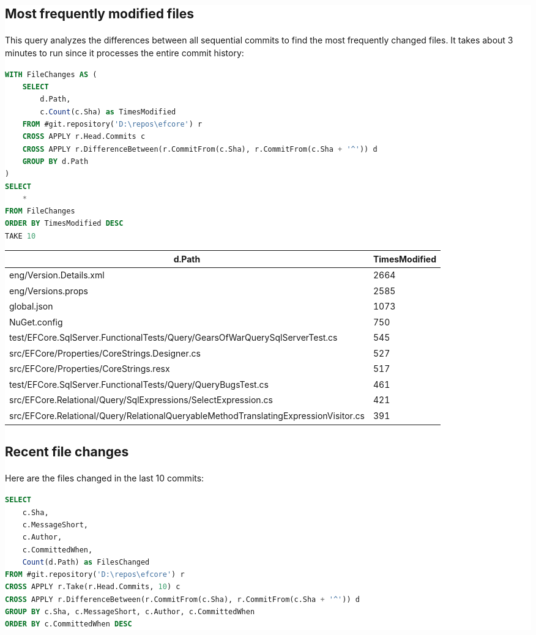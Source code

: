 ## Most frequently modified files

This query analyzes the differences between all sequential commits to find the most frequently changed files. It takes about 3 minutes to run since it processes the entire commit history:

```sql
WITH FileChanges AS (
    SELECT
        d.Path,
        c.Count(c.Sha) as TimesModified
    FROM #git.repository('D:\repos\efcore') r
    CROSS APPLY r.Head.Commits c
    CROSS APPLY r.DifferenceBetween(r.CommitFrom(c.Sha), r.CommitFrom(c.Sha + '^')) d
    GROUP BY d.Path
)
SELECT
    *
FROM FileChanges
ORDER BY TimesModified DESC
TAKE 10
```

|d.Path|TimesModified|
|---|---|
|eng/Version.Details.xml|2664|
|eng/Versions.props|2585|
|global.json|1073|
|NuGet.config|750|
|test/EFCore.SqlServer.FunctionalTests/Query/GearsOfWarQuerySqlServerTest.cs|545|
|src/EFCore/Properties/CoreStrings.Designer.cs|527|
|src/EFCore/Properties/CoreStrings.resx|517|
|test/EFCore.SqlServer.FunctionalTests/Query/QueryBugsTest.cs|461|
|src/EFCore.Relational/Query/SqlExpressions/SelectExpression.cs|421|
|src/EFCore.Relational/Query/RelationalQueryableMethodTranslatingExpressionVisitor.cs|391|

## Recent file changes

Here are the files changed in the last 10 commits:

```sql
SELECT
    c.Sha,
    c.MessageShort,
    c.Author,
    c.CommittedWhen,
    Count(d.Path) as FilesChanged
FROM #git.repository('D:\repos\efcore') r
CROSS APPLY r.Take(r.Head.Commits, 10) c
CROSS APPLY r.DifferenceBetween(r.CommitFrom(c.Sha), r.CommitFrom(c.Sha + '^')) d
GROUP BY c.Sha, c.MessageShort, c.Author, c.CommittedWhen
ORDER BY c.CommittedWhen DESC
```
